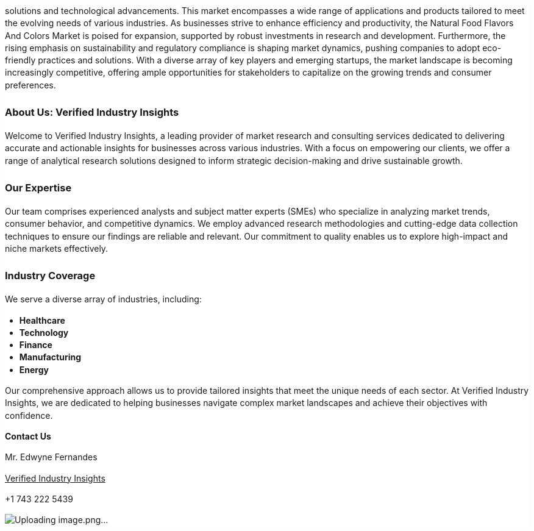 solutions and technological advancements. This market encompasses a wide range of applications and products tailored to meet the evolving needs of various industries. As businesses strive to enhance efficiency and productivity, the Natural Food Flavors And Colors Market is poised for expansion, supported by robust investments in research and development. Furthermore, the rising emphasis on sustainability and regulatory compliance is shaping market dynamics, pushing companies to adopt eco-friendly practices and solutions. With a diverse array of key players and emerging startups, the market landscape is becoming increasingly competitive, offering ample opportunities for stakeholders to capitalize on the growing trends and consumer preferences.</p><h3>About Us: Verified Industry Insights</h3><p>Welcome to Verified Industry Insights, a leading provider of market research and consulting services dedicated to delivering accurate and actionable insights for businesses across various industries. With a focus on empowering our clients, we offer a range of analytical research solutions designed to inform strategic decision-making and drive sustainable growth.</p><h3>Our Expertise</h3><p>Our team comprises experienced analysts and subject matter experts (SMEs) who specialize in analyzing market trends, consumer behavior, and competitive dynamics. We employ advanced research methodologies and cutting-edge data collection techniques to ensure our findings are reliable and relevant. Our commitment to quality enables us to explore high-impact and niche markets effectively.</p><h3>Industry Coverage</h3><p>We serve a diverse array of industries, including:</p><ul><li><strong>Healthcare</strong></li><li><strong>Technology</strong></li><li><strong>Finance</strong></li><li><strong>Manufacturing</strong></li><li><strong>Energy</strong></li></ul><p>Our comprehensive approach allows us to provide tailored insights that meet the unique needs of each sector. At Verified Industry Insights, we are dedicated to helping businesses navigate complex market landscapes and achieve their objectives with confidence.</p><p><strong>Contact Us</strong></p><p>Mr. Edwyne Fernandes</p><p><a href="https://www.verifiedindustryinsights.com/">Verified Industry Insights</a></p><p>+1 743 222 5439</p>
![Uploading image.png…]()
